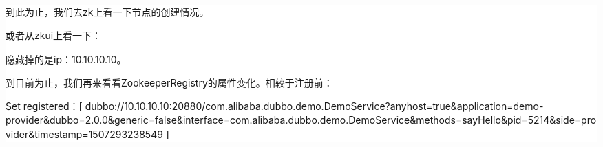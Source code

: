 
到此为止，我们去zk上看一下节点的创建情况。



或者从zkui上看一下：



隐藏掉的是ip：10.10.10.10。

 

到目前为止，我们再来看看ZookeeperRegistry的属性变化。相较于注册前：

Set<URL> registered：[ dubbo://10.10.10.10:20880/com.alibaba.dubbo.demo.DemoService?anyhost=true&application=demo-provider&dubbo=2.0.0&generic=false&interface=com.alibaba.dubbo.demo.DemoService&methods=sayHello&pid=5214&side=provider&timestamp=1507293238549 ]